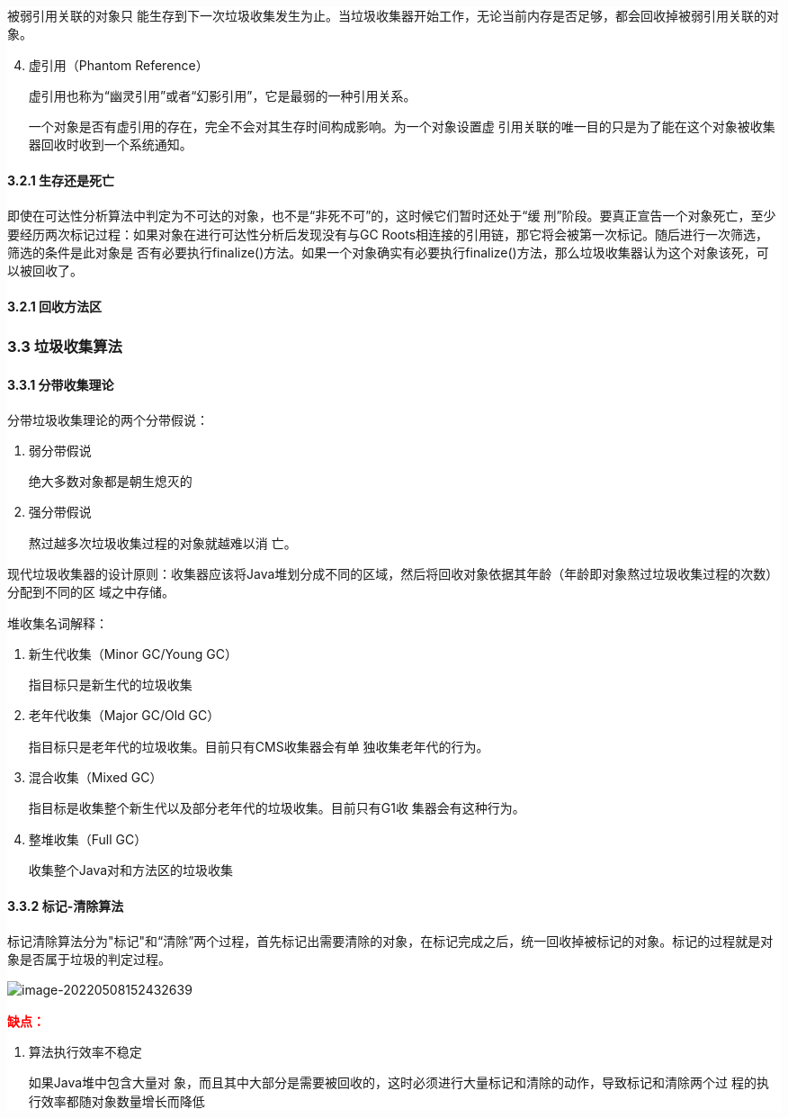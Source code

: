    被弱引用关联的对象只 能生存到下一次垃圾收集发生为止。当垃圾收集器开始工作，无论当前内存是否足够，都会回收掉被弱引用关联的对象。

4. 虚引用（Phantom Reference）

   虚引用也称为“幽灵引用”或者“幻影引用”，它是最弱的一种引用关系。

   一个对象是否有虚引用的存在，完全不会对其生存时间构成影响。为一个对象设置虚 引用关联的唯一目的只是为了能在这个对象被收集器回收时收到一个系统通知。

#### 3.2.1 生存还是死亡

即使在可达性分析算法中判定为不可达的对象，也不是“非死不可”的，这时候它们暂时还处于“缓 刑”阶段。要真正宣告一个对象死亡，至少要经历两次标记过程：如果对象在进行可达性分析后发现没有与GC Roots相连接的引用链，那它将会被第一次标记。随后进行一次筛选，筛选的条件是此对象是 否有必要执行finalize()方法。如果一个对象确实有必要执行finalize()方法，那么垃圾收集器认为这个对象该死，可以被回收了。

#### 3.2.1 回收方法区

### 3.3 垃圾收集算法

#### 3.3.1 分带收集理论

分带垃圾收集理论的两个分带假说：

1. 弱分带假说

   绝大多数对象都是朝生熄灭的

2. 强分带假说

   熬过越多次垃圾收集过程的对象就越难以消 亡。

现代垃圾收集器的设计原则：收集器应该将Java堆划分成不同的区域，然后将回收对象依据其年龄（年龄即对象熬过垃圾收集过程的次数）分配到不同的区 域之中存储。

堆收集名词解释：

1. 新生代收集（Minor GC/Young GC）

   指目标只是新生代的垃圾收集

2. 老年代收集（Major GC/Old GC）

   指目标只是老年代的垃圾收集。目前只有CMS收集器会有单 独收集老年代的行为。

3. 混合收集（Mixed GC）

   指目标是收集整个新生代以及部分老年代的垃圾收集。目前只有G1收 集器会有这种行为。

4. 整堆收集（Full GC）

   收集整个Java对和方法区的垃圾收集

#### 3.3.2 标记-清除算法

标记清除算法分为"标记"和“清除”两个过程，首先标记出需要清除的对象，在标记完成之后，统一回收掉被标记的对象。标记的过程就是对象是否属于垃圾的判定过程。

![image-20220508152432639](https://s2.loli.net/2022/05/08/sgRpFzP3O4KGBth.png)

**<font color="red">缺点：</font>**

1. 算法执行效率不稳定

   如果Java堆中包含大量对 象，而且其中大部分是需要被回收的，这时必须进行大量标记和清除的动作，导致标记和清除两个过 程的执行效率都随对象数量增长而降低
